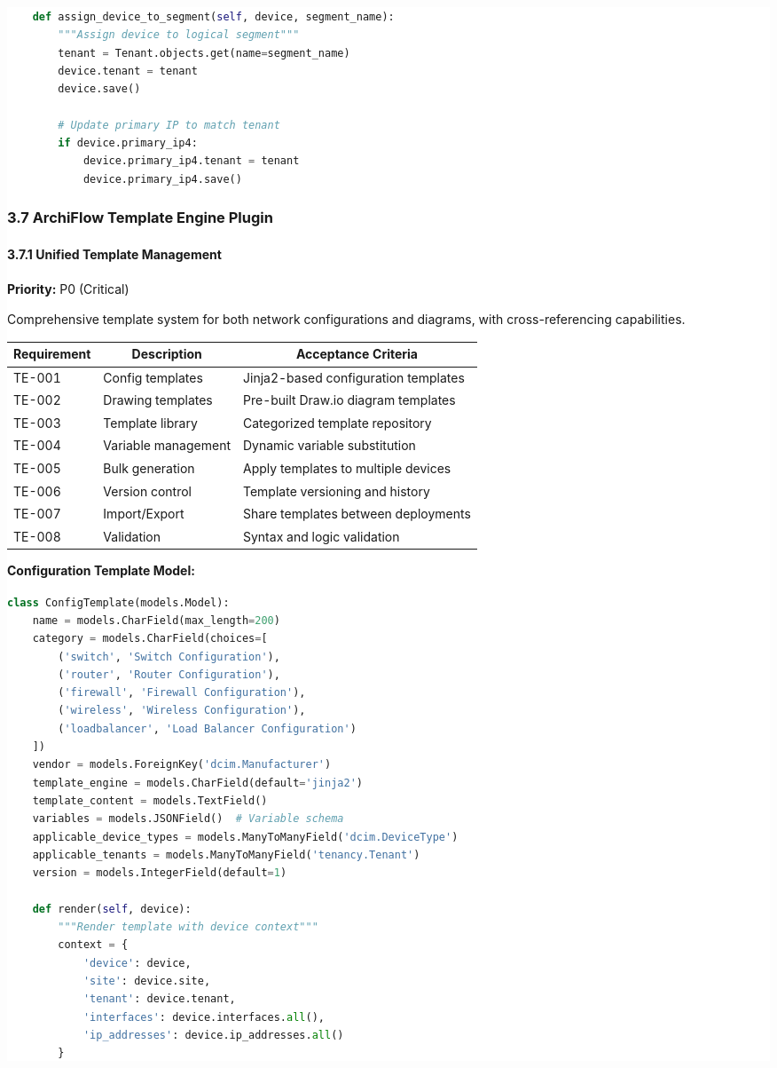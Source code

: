 ```python
    def assign_device_to_segment(self, device, segment_name):
        """Assign device to logical segment"""
        tenant = Tenant.objects.get(name=segment_name)
        device.tenant = tenant
        device.save()
        
        # Update primary IP to match tenant
        if device.primary_ip4:
            device.primary_ip4.tenant = tenant
            device.primary_ip4.save()
```

### 3.7 ArchiFlow Template Engine Plugin

#### 3.7.1 Unified Template Management
**Priority:** P0 (Critical)

Comprehensive template system for both network configurations and diagrams, with cross-referencing capabilities.

| Requirement | Description | Acceptance Criteria |
|------------|-------------|-------------------|
| TE-001 | Config templates | Jinja2-based configuration templates |
| TE-002 | Drawing templates | Pre-built Draw.io diagram templates |
| TE-003 | Template library | Categorized template repository |
| TE-004 | Variable management | Dynamic variable substitution |
| TE-005 | Bulk generation | Apply templates to multiple devices |
| TE-006 | Version control | Template versioning and history |
| TE-007 | Import/Export | Share templates between deployments |
| TE-008 | Validation | Syntax and logic validation |

**Configuration Template Model:**
```python
class ConfigTemplate(models.Model):
    name = models.CharField(max_length=200)
    category = models.CharField(choices=[
        ('switch', 'Switch Configuration'),
        ('router', 'Router Configuration'),
        ('firewall', 'Firewall Configuration'),
        ('wireless', 'Wireless Configuration'),
        ('loadbalancer', 'Load Balancer Configuration')
    ])
    vendor = models.ForeignKey('dcim.Manufacturer')
    template_engine = models.CharField(default='jinja2')
    template_content = models.TextField()
    variables = models.JSONField()  # Variable schema
    applicable_device_types = models.ManyToManyField('dcim.DeviceType')
    applicable_tenants = models.ManyToManyField('tenancy.Tenant')
    version = models.IntegerField(default=1)
    
    def render(self, device):
        """Render template with device context"""
        context = {
            'device': device,
            'site': device.site,
            'tenant': device.tenant,
            'interfaces': device.interfaces.all(),
            'ip_addresses': device.ip_addresses.all()
        }
```